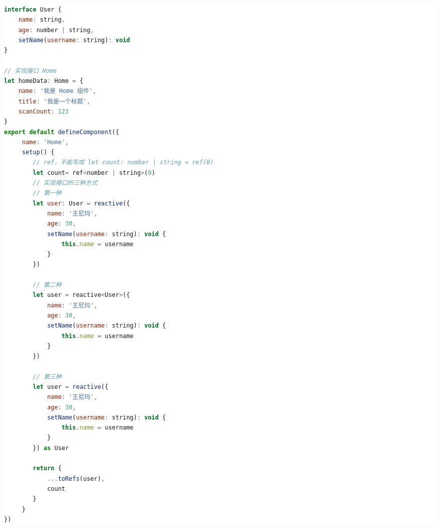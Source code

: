 ```js
interface User {
    name: string,
    age: number | string,
    setName(username: string): void 
}

// 实现接口 Home
let homeData: Home = {
    name: '我是 Home 组件',
    title: '我是一个标题',
    scanCount: 123
}
export default defineComponent({
     name: 'Home',
     setup() {
        // ref，不能写成 let count: number | string = ref(0)
        let count= ref<number | string>(0)
        // 实现接口的三种方式  
        // 第一种
        let user: User = reactive({
            name: '王尼玛',
            age: 30,
            setName(username: string): void {
                this.name = username
            }
        })

        // 第二种
        let user = reactive<User>({
            name: '王尼玛',
            age: 30,
            setName(username: string): void {
                this.name = username
            }
        })

        // 第三种
        let user = reactive({
            name: '王尼玛',
            age: 30,
            setName(username: string): void {
                this.name = username
            }
        }) as User 

        return {
            ...toRefs(user),
            count
        }
     }
})
```
